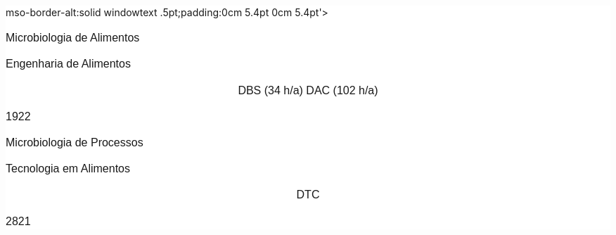   mso-border-alt:solid windowtext .5pt;padding:0cm 5.4pt 0cm 5.4pt'>
  <p class=MsoNormal style='text-align:justify'><span style='font-size:12.0pt;
  font-family:Arial;mso-bidi-font-weight:bold;mso-no-proof:yes'>Microbiologia
  de Alimentos<o:p></o:p></span></p>
  </td>
  <td width=136 valign=top style='width:102.0pt;border-top:none;border-left:
  none;border-bottom:solid windowtext 1.0pt;border-right:solid windowtext 1.0pt;
  mso-border-top-alt:solid windowtext .5pt;mso-border-left-alt:solid windowtext .5pt;
  mso-border-alt:solid windowtext .5pt;padding:0cm 5.4pt 0cm 5.4pt'>
  <p class=MsoNormal style='text-align:justify'><span style='font-size:12.0pt;
  font-family:Arial;mso-bidi-font-weight:bold;mso-no-proof:yes'>Engenharia de
  Alimentos<o:p></o:p></span></p>
  </td>
  <td width=120 valign=top style='width:89.8pt;border-top:none;border-left:
  none;border-bottom:solid windowtext 1.0pt;border-right:solid windowtext 1.0pt;
  mso-border-top-alt:solid windowtext .5pt;mso-border-left-alt:solid windowtext .5pt;
  mso-border-alt:solid windowtext .5pt;padding:0cm 5.4pt 0cm 5.4pt'>
  <p class=MsoNormal align=center style='text-align:center'><span
  style='font-size:12.0pt;font-family:Arial;mso-bidi-font-weight:bold;
  mso-no-proof:yes'>DBS (34 h/a) DAC (102 h/a)<o:p></o:p></span></p>
  </td>
 </tr>
 <tr style='mso-yfti-irow:8'>
  <td width=71 valign=top style='width:53.4pt;border:solid windowtext 1.0pt;
  border-top:none;mso-border-top-alt:solid windowtext .5pt;mso-border-alt:solid windowtext .5pt;
  padding:0cm 5.4pt 0cm 5.4pt'>
  <p class=MsoNormal style='text-align:justify'><span style='font-size:12.0pt;
  font-family:Arial;mso-bidi-font-weight:bold;mso-no-proof:yes'>1922<o:p></o:p></span></p>
  </td>
  <td width=304 valign=top style='width:228.0pt;border-top:none;border-left:
  none;border-bottom:solid windowtext 1.0pt;border-right:solid windowtext 1.0pt;
  mso-border-top-alt:solid windowtext .5pt;mso-border-left-alt:solid windowtext .5pt;
  mso-border-alt:solid windowtext .5pt;padding:0cm 5.4pt 0cm 5.4pt'>
  <p class=MsoNormal style='text-align:justify'><span style='font-size:12.0pt;
  font-family:Arial;mso-bidi-font-weight:bold;mso-no-proof:yes'>Microbiologia
  de Processos<o:p></o:p></span></p>
  </td>
  <td width=136 valign=top style='width:102.0pt;border-top:none;border-left:
  none;border-bottom:solid windowtext 1.0pt;border-right:solid windowtext 1.0pt;
  mso-border-top-alt:solid windowtext .5pt;mso-border-left-alt:solid windowtext .5pt;
  mso-border-alt:solid windowtext .5pt;padding:0cm 5.4pt 0cm 5.4pt'>
  <p class=MsoNormal style='text-align:justify'><span style='font-size:12.0pt;
  font-family:Arial;mso-bidi-font-weight:bold;mso-no-proof:yes'>Tecnologia em
  Alimentos<o:p></o:p></span></p>
  </td>
  <td width=120 valign=top style='width:89.8pt;border-top:none;border-left:
  none;border-bottom:solid windowtext 1.0pt;border-right:solid windowtext 1.0pt;
  mso-border-top-alt:solid windowtext .5pt;mso-border-left-alt:solid windowtext .5pt;
  mso-border-alt:solid windowtext .5pt;padding:0cm 5.4pt 0cm 5.4pt'>
  <p class=MsoNormal align=center style='text-align:center'><span
  style='font-size:12.0pt;font-family:Arial;mso-bidi-font-weight:bold;
  mso-no-proof:yes'>DTC<o:p></o:p></span></p>
  </td>
 </tr>
 <tr style='mso-yfti-irow:9'>
  <td width=71 valign=top style='width:53.4pt;border:solid windowtext 1.0pt;
  border-top:none;mso-border-top-alt:solid windowtext .5pt;mso-border-alt:solid windowtext .5pt;
  padding:0cm 5.4pt 0cm 5.4pt'>
  <p class=MsoNormal style='text-align:justify'><span style='font-size:12.0pt;
  font-family:Arial;mso-bidi-font-weight:bold;mso-no-proof:yes'>2821<o:p></o:p></span></p>
  </td>
  <td width=304 valign=top style='width:228.0pt;border-top:none;border-left:
  none;border-bottom:solid windowtext 1.0pt;border-right:solid windowtext 1.0pt;
  mso-border-top-alt:solid windowtext .5pt;mso-border-left-alt:solid windowtext .5pt;